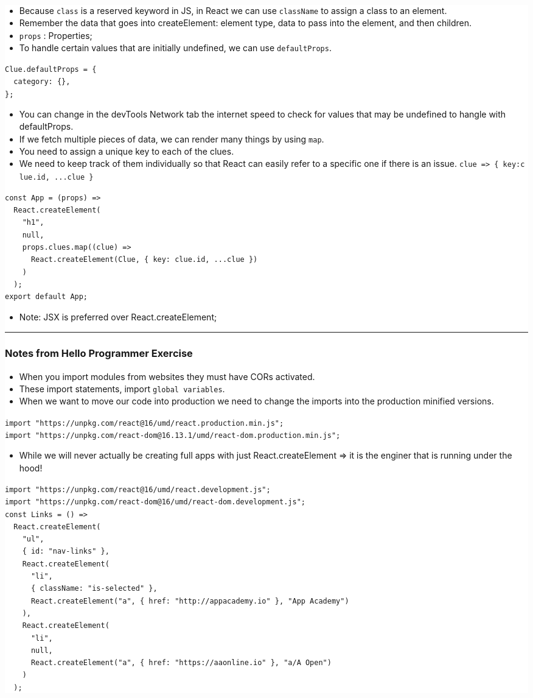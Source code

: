 - Because `class` is a reserved keyword in JS, in React we can use `className` to assign a class to an element.
- Remember the data that goes into createElement: element type, data to pass into the element, and then children.
- `props` : Properties;
- To handle certain values that are initially undefined, we can use `defaultProps`.

```
Clue.defaultProps = {
  category: {},
};
```

- You can change in the devTools Network tab the internet speed to check for values that may be undefined to hangle with defaultProps.
- If we fetch multiple pieces of data, we can render many things by using `map`.
- You need to assign a unique key to each of the clues.
- We need to keep track of them individually so that React can easily refer to a specific one if there is an issue. `clue => { key:clue.id, ...clue }`

```
const App = (props) =>
  React.createElement(
    "h1",
    null,
    props.clues.map((clue) =>
      React.createElement(Clue, { key: clue.id, ...clue })
    )
  );
export default App;
```

- Note: JSX is preferred over React.createElement;

---

### Notes from Hello Programmer Exercise

- When you import modules from websites they must have CORs activated.
- These import statements, import `global variables`.
- When we want to move our code into production we need to change the imports into the production minified versions.

```
import "https://unpkg.com/react@16/umd/react.production.min.js";
import "https://unpkg.com/react-dom@16.13.1/umd/react-dom.production.min.js";
```

- While we will never actually be creating full apps with just React.createElement => it is the enginer that is running under the hood!

```
import "https://unpkg.com/react@16/umd/react.development.js";
import "https://unpkg.com/react-dom@16/umd/react-dom.development.js";
const Links = () =>
  React.createElement(
    "ul",
    { id: "nav-links" },
    React.createElement(
      "li",
      { className: "is-selected" },
      React.createElement("a", { href: "http://appacademy.io" }, "App Academy")
    ),
    React.createElement(
      "li",
      null,
      React.createElement("a", { href: "https://aaonline.io" }, "a/A Open")
    )
  );
```